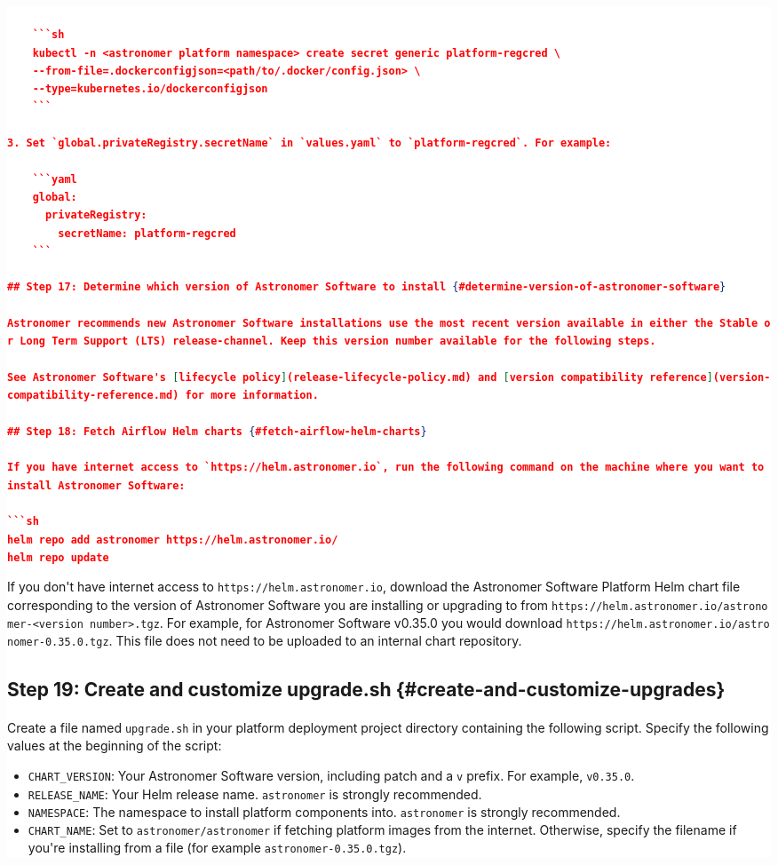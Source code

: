 ```json

    ```sh
    kubectl -n <astronomer platform namespace> create secret generic platform-regcred \
    --from-file=.dockerconfigjson=<path/to/.docker/config.json> \
    --type=kubernetes.io/dockerconfigjson
    ```

3. Set `global.privateRegistry.secretName` in `values.yaml` to `platform-regcred`. For example:

    ```yaml
    global:
      privateRegistry:
        secretName: platform-regcred
    ```

## Step 17: Determine which version of Astronomer Software to install {#determine-version-of-astronomer-software}

Astronomer recommends new Astronomer Software installations use the most recent version available in either the Stable or Long Term Support (LTS) release-channel. Keep this version number available for the following steps.

See Astronomer Software's [lifecycle policy](release-lifecycle-policy.md) and [version compatibility reference](version-compatibility-reference.md) for more information.

## Step 18: Fetch Airflow Helm charts {#fetch-airflow-helm-charts}

If you have internet access to `https://helm.astronomer.io`, run the following command on the machine where you want to install Astronomer Software:

```sh
helm repo add astronomer https://helm.astronomer.io/
helm repo update
```

If you don't have internet access to `https://helm.astronomer.io`, download the Astronomer Software Platform Helm chart file corresponding to the version of Astronomer Software you are installing or upgrading to from `https://helm.astronomer.io/astronomer-<version number>.tgz`. For example, for Astronomer Software v0.35.0 you would download `https://helm.astronomer.io/astronomer-0.35.0.tgz`. This file does not need to be uploaded to an internal chart repository.

## Step 19: Create and customize upgrade.sh {#create-and-customize-upgrades}

Create a file named `upgrade.sh` in your platform deployment project directory containing the following script. Specify the following values at the beginning of the script:

- `CHART_VERSION`: Your Astronomer Software version, including patch and a `v` prefix. For example, `v0.35.0`.
- `RELEASE_NAME`: Your Helm release name. `astronomer` is strongly recommended.
- `NAMESPACE`: The namespace to install platform components into. `astronomer` is strongly recommended.
- `CHART_NAME`: Set to `astronomer/astronomer` if fetching platform images from the internet. Otherwise, specify the filename if you're installing from a file (for example `astronomer-0.35.0.tgz`).
